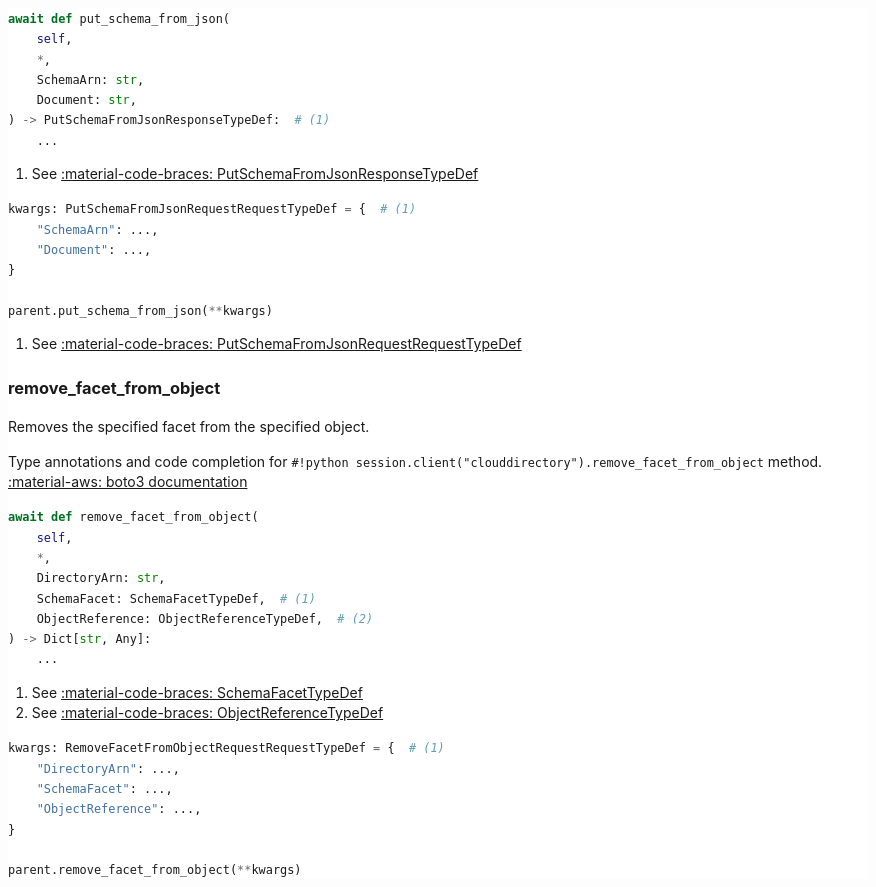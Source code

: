 ```python title="Method definition"
await def put_schema_from_json(
    self,
    *,
    SchemaArn: str,
    Document: str,
) -> PutSchemaFromJsonResponseTypeDef:  # (1)
    ...
```

1. See [:material-code-braces: PutSchemaFromJsonResponseTypeDef](./type_defs.md#putschemafromjsonresponsetypedef) 


```python title="Usage example with kwargs"
kwargs: PutSchemaFromJsonRequestRequestTypeDef = {  # (1)
    "SchemaArn": ...,
    "Document": ...,
}

parent.put_schema_from_json(**kwargs)
```

1. See [:material-code-braces: PutSchemaFromJsonRequestRequestTypeDef](./type_defs.md#putschemafromjsonrequestrequesttypedef) 

### remove\_facet\_from\_object

Removes the specified facet from the specified object.

Type annotations and code completion for `#!python session.client("clouddirectory").remove_facet_from_object` method.
[:material-aws: boto3 documentation](https://boto3.amazonaws.com/v1/documentation/api/latest/reference/services/clouddirectory.html#CloudDirectory.Client.remove_facet_from_object)

```python title="Method definition"
await def remove_facet_from_object(
    self,
    *,
    DirectoryArn: str,
    SchemaFacet: SchemaFacetTypeDef,  # (1)
    ObjectReference: ObjectReferenceTypeDef,  # (2)
) -> Dict[str, Any]:
    ...
```

1. See [:material-code-braces: SchemaFacetTypeDef](./type_defs.md#schemafacettypedef) 
2. See [:material-code-braces: ObjectReferenceTypeDef](./type_defs.md#objectreferencetypedef) 


```python title="Usage example with kwargs"
kwargs: RemoveFacetFromObjectRequestRequestTypeDef = {  # (1)
    "DirectoryArn": ...,
    "SchemaFacet": ...,
    "ObjectReference": ...,
}

parent.remove_facet_from_object(**kwargs)
```
